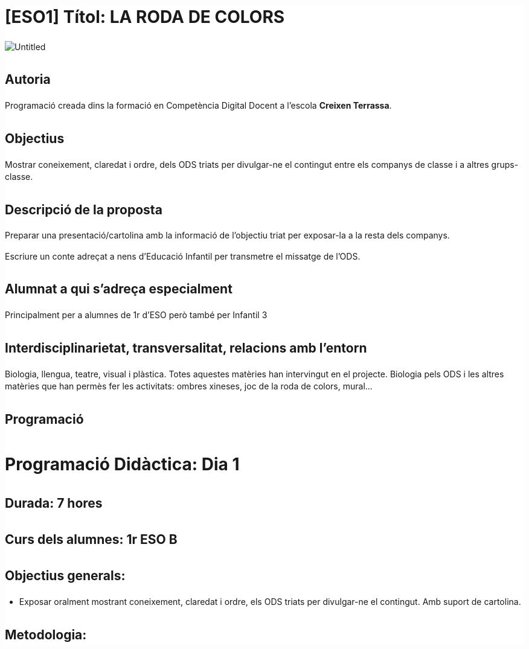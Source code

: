 # [ESO1] Títol: LA RODA DE COLORS

![Untitled](%5BESO1%5D%20Ti%CC%81tol%20LA%20RODA%20DE%20COLORS%203f02adc991954534ad5921c2ca90d270/Untitled.png)

## **Autoria**

Programació creada dins la formació en Competència Digital Docent a l’escola **Creixen Terrassa**.

## **Objectius**

Mostrar coneixement, claredat i ordre, dels ODS triats per divulgar-ne el contingut entre els companys de classe i a altres grups-classe.

## **Descripció de la proposta**

Preparar una presentació/cartolina amb la informació de l’objectiu triat per exposar-la a la resta dels companys.

Escriure un conte adreçat a nens d’Educació Infantil per transmetre el missatge de l’ODS.

## **Alumnat a qui s’adreça especialment**

Principalment per a alumnes de 1r d’ESO però també per Infantil 3

## **Interdisciplinarietat, transversalitat, relacions amb l’entorn**

Biologia, llengua, teatre, visual i plàstica. Totes aquestes matèries han intervingut en el projecte. Biologia pels ODS i les altres matèries que han permès fer les activitats: ombres xineses, joc de la roda de colors, mural…

## Programació

# Programació Didàctica: Dia 1

## **Durada**: 7 hores

## **Curs dels alumnes**: 1r ESO B

## **Objectius generals**:

- Exposar oralment mostrant coneixement, claredat i ordre, els ODS triats per divulgar-ne el contingut. Amb suport de cartolina.

## **Metodologia**:
